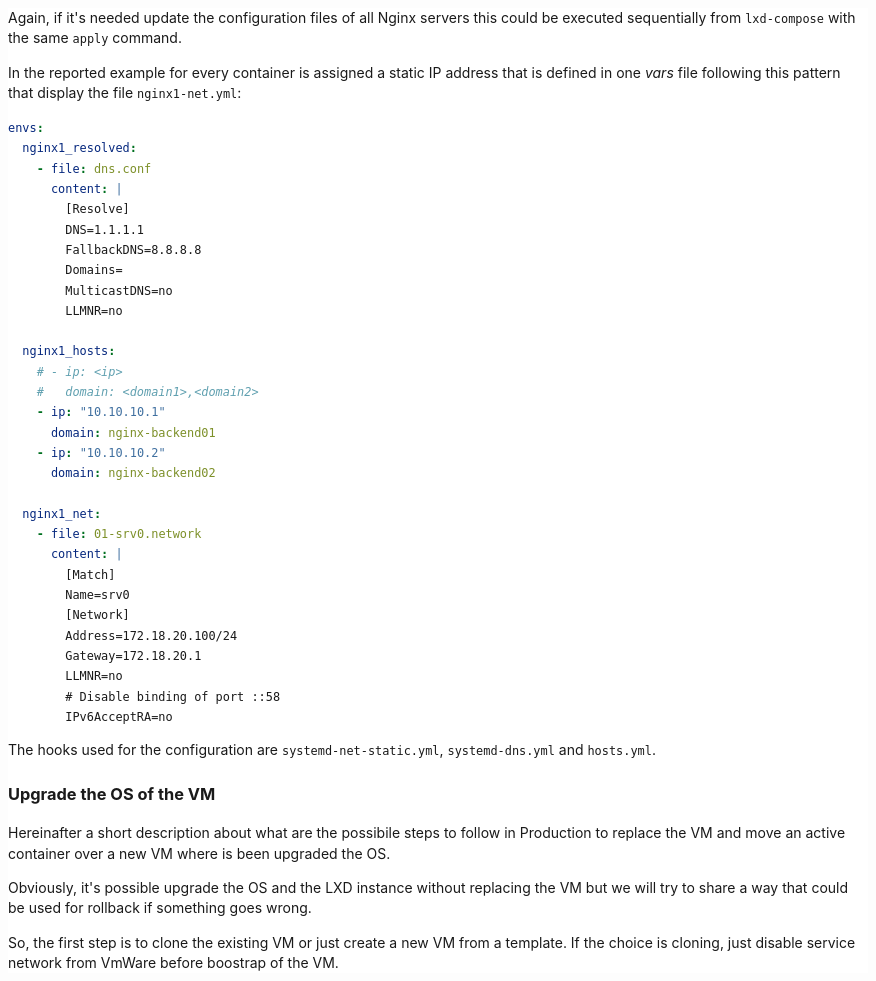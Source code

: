 Again, if it's needed update the configuration files of all Nginx servers this could be
executed sequentially from `lxd-compose` with the same `apply` command.

In the reported example for every container is assigned a static IP address that is
defined in one *vars* file following this pattern that display the file `nginx1-net.yml`:

```yaml
envs:
  nginx1_resolved:
    - file: dns.conf
      content: |
        [Resolve]
        DNS=1.1.1.1
        FallbackDNS=8.8.8.8
        Domains=
        MulticastDNS=no
        LLMNR=no

  nginx1_hosts:
    # - ip: <ip>
    #   domain: <domain1>,<domain2>
    - ip: "10.10.10.1"
      domain: nginx-backend01
    - ip: "10.10.10.2"
      domain: nginx-backend02

  nginx1_net:
    - file: 01-srv0.network
      content: |
        [Match]
        Name=srv0
        [Network]
        Address=172.18.20.100/24
        Gateway=172.18.20.1
        LLMNR=no
        # Disable binding of port ::58
        IPv6AcceptRA=no


```

The hooks used for the configuration are `systemd-net-static.yml`, `systemd-dns.yml`
and `hosts.yml`.

### Upgrade the OS of the VM

Hereinafter a short description about what are the possibile steps to follow in Production
to replace the VM and move an active container over a new VM where is been upgraded the OS.

Obviously, it's possible upgrade the OS and the LXD instance without replacing the VM
but we will try to share a way that could be used for rollback if something goes wrong.

So, the first step is to clone the existing VM or just create a new VM from a template.
If the choice is cloning, just disable service network from VmWare before boostrap of the VM.

